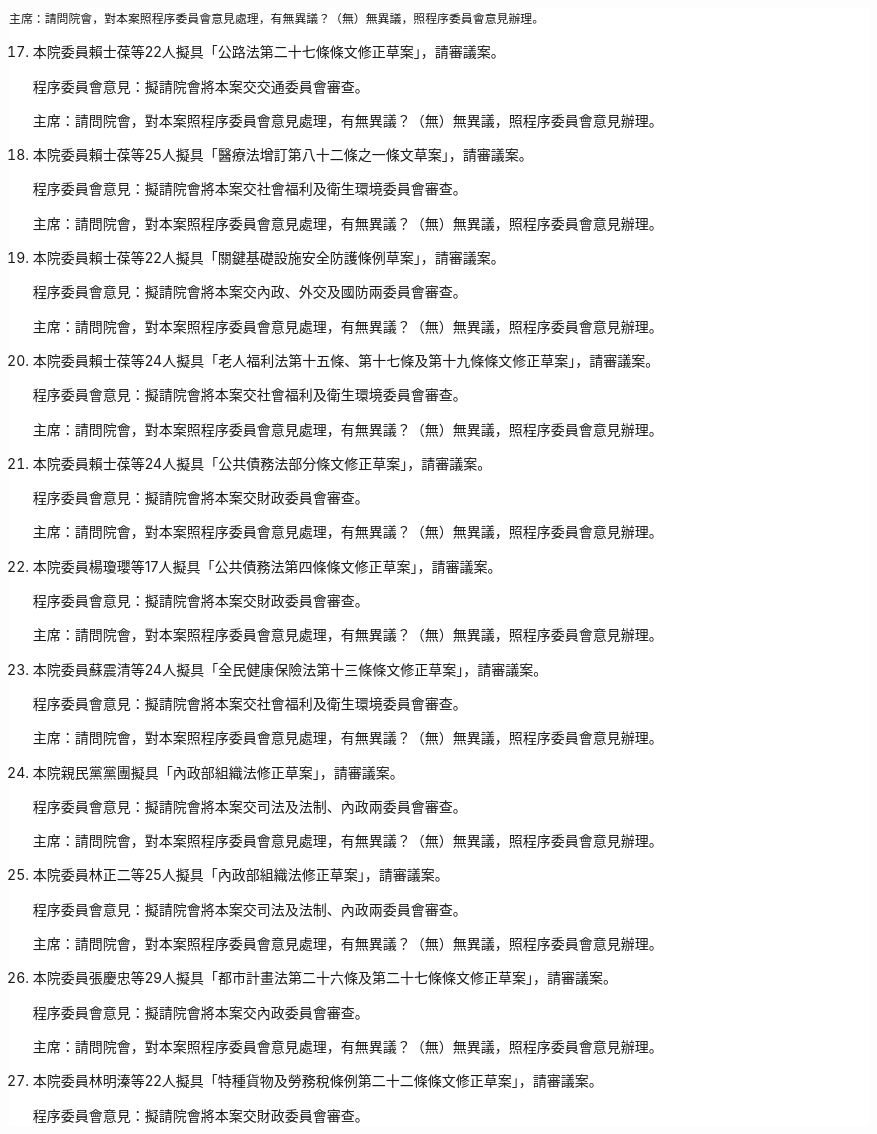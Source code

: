     主席：請問院會，對本案照程序委員會意見處理，有無異議？（無）無異議，照程序委員會意見辦理。

17. 本院委員賴士葆等22人擬具「公路法第二十七條條文修正草案」，請審議案。

    程序委員會意見：擬請院會將本案交交通委員會審查。

    主席：請問院會，對本案照程序委員會意見處理，有無異議？（無）無異議，照程序委員會意見辦理。

18. 本院委員賴士葆等25人擬具「醫療法增訂第八十二條之一條文草案」，請審議案。

    程序委員會意見：擬請院會將本案交社會福利及衛生環境委員會審查。

    主席：請問院會，對本案照程序委員會意見處理，有無異議？（無）無異議，照程序委員會意見辦理。

19. 本院委員賴士葆等22人擬具「關鍵基礎設施安全防護條例草案」，請審議案。

    程序委員會意見：擬請院會將本案交內政、外交及國防兩委員會審查。

    主席：請問院會，對本案照程序委員會意見處理，有無異議？（無）無異議，照程序委員會意見辦理。

20. 本院委員賴士葆等24人擬具「老人福利法第十五條、第十七條及第十九條條文修正草案」，請審議案。

    程序委員會意見：擬請院會將本案交社會福利及衛生環境委員會審查。

    主席：請問院會，對本案照程序委員會意見處理，有無異議？（無）無異議，照程序委員會意見辦理。

21. 本院委員賴士葆等24人擬具「公共債務法部分條文修正草案」，請審議案。

    程序委員會意見：擬請院會將本案交財政委員會審查。

    主席：請問院會，對本案照程序委員會意見處理，有無異議？（無）無異議，照程序委員會意見辦理。

22. 本院委員楊瓊瓔等17人擬具「公共債務法第四條條文修正草案」，請審議案。

    程序委員會意見：擬請院會將本案交財政委員會審查。

    主席：請問院會，對本案照程序委員會意見處理，有無異議？（無）無異議，照程序委員會意見辦理。

23. 本院委員蘇震清等24人擬具「全民健康保險法第十三條條文修正草案」，請審議案。

    程序委員會意見：擬請院會將本案交社會福利及衛生環境委員會審查。

    主席：請問院會，對本案照程序委員會意見處理，有無異議？（無）無異議，照程序委員會意見辦理。

24. 本院親民黨黨團擬具「內政部組織法修正草案」，請審議案。

    程序委員會意見：擬請院會將本案交司法及法制、內政兩委員會審查。

    主席：請問院會，對本案照程序委員會意見處理，有無異議？（無）無異議，照程序委員會意見辦理。

25. 本院委員林正二等25人擬具「內政部組織法修正草案」，請審議案。

    程序委員會意見：擬請院會將本案交司法及法制、內政兩委員會審查。

    主席：請問院會，對本案照程序委員會意見處理，有無異議？（無）無異議，照程序委員會意見辦理。

26. 本院委員張慶忠等29人擬具「都市計畫法第二十六條及第二十七條條文修正草案」，請審議案。

    程序委員會意見：擬請院會將本案交內政委員會審查。

    主席：請問院會，對本案照程序委員會意見處理，有無異議？（無）無異議，照程序委員會意見辦理。

27. 本院委員林明溱等22人擬具「特種貨物及勞務稅條例第二十二條條文修正草案」，請審議案。

    程序委員會意見：擬請院會將本案交財政委員會審查。
